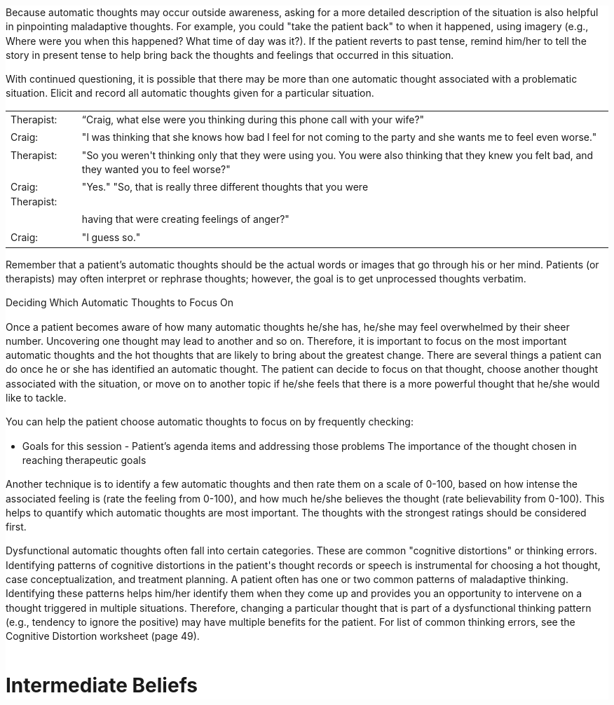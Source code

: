Because automatic thoughts may occur outside awareness, asking for a more detailed description of the situation is also helpful in pinpointing maladaptive thoughts. For example, you could "take the patient back" to when it happened, using imagery (e.g., Where were you when this happened? What time of day was it?). If the patient reverts to past tense, remind him/her to tell the story in present tense to help bring back the thoughts and feelings that occurred in this situation.

With continued questioning, it is possible that there may be more than one automatic thought associated with a problematic situation. Elicit and record all automatic thoughts given for a particular situation.

<table><tr><td> Therapist:</td><td>“Craig, what else were you thinking during this phone call with your wife?&quot;</td></tr><tr><td>Craig:</td><td>&quot;l was thinking that she knows how bad I feel for not coming to the party and she wants me to feel even worse.&quot;</td></tr><tr><td>Therapist:</td><td>&quot;So you weren&#x27;t thinking only that they were using you. You were also thinking that they knew you felt bad, and they wanted you to feel worse?&quot;</td></tr><tr><td>Craig: Therapist:</td><td>&quot;Yes.&quot; &quot;So, that is really three different thoughts that you were</td></tr><tr><td></td><td>having that were creating feelings of anger?&quot;</td></tr><tr><td>Craig:</td><td>&quot;l guess so.&quot;</td></tr></table>

Remember that a patient’s automatic thoughts should be the actual words or images that go through his or her mind. Patients (or therapists) may often interpret or rephrase thoughts; however, the goal is to get unprocessed thoughts verbatim.

Deciding Which Automatic Thoughts to Focus On

Once a patient becomes aware of how many automatic thoughts he/she has, he/she may feel overwhelmed by their sheer number. Uncovering one thought may lead to another and so on. Therefore, it is important to focus on the most important automatic thoughts and the hot thoughts that are likely to bring about the greatest change. There are several things a patient can do once he or she has identified an automatic thought. The patient can decide to focus on that thought, choose another thought associated with the situation, or move on to another topic if he/she feels that there is a more powerful thought that he/she would like to tackle.

You can help the patient choose automatic thoughts to focus on by frequently checking:

- Goals for this session - Patient’s agenda items and addressing those problems The importance of the thought chosen in reaching therapeutic goals

Another technique is to identify a few automatic thoughts and then rate them on a scale of 0-100, based on how intense the associated feeling is (rate the feeling from 0-100), and how much he/she believes the thought (rate believability from 0-100). This helps to quantify which automatic thoughts are most important. The thoughts with the strongest ratings should be considered first.

Dysfunctional automatic thoughts often fall into certain categories. These are common "cognitive distortions" or thinking errors. Identifying patterns of cognitive distortions in the patient's thought records or speech is instrumental for choosing a hot thought, case conceptualization, and treatment planning. A patient often has one or two common patterns of maladaptive thinking. Identifying these patterns helps him/her identify them when they come up and provides you an opportunity to intervene on a thought triggered in multiple situations. Therefore, changing a particular thought that is part of a dysfunctional thinking pattern (e.g., tendency to ignore the positive) may have multiple benefits for the patient. For list of common thinking errors, see the Cognitive Distortion worksheet (page 49).

# Intermediate Beliefs
